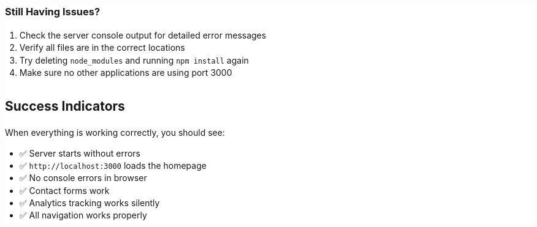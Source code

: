 ### Still Having Issues?
1. Check the server console output for detailed error messages
2. Verify all files are in the correct locations
3. Try deleting `node_modules` and running `npm install` again
4. Make sure no other applications are using port 3000

## Success Indicators

When everything is working correctly, you should see:
- ✅ Server starts without errors
- ✅ `http://localhost:3000` loads the homepage
- ✅ No console errors in browser
- ✅ Contact forms work
- ✅ Analytics tracking works silently
- ✅ All navigation works properly